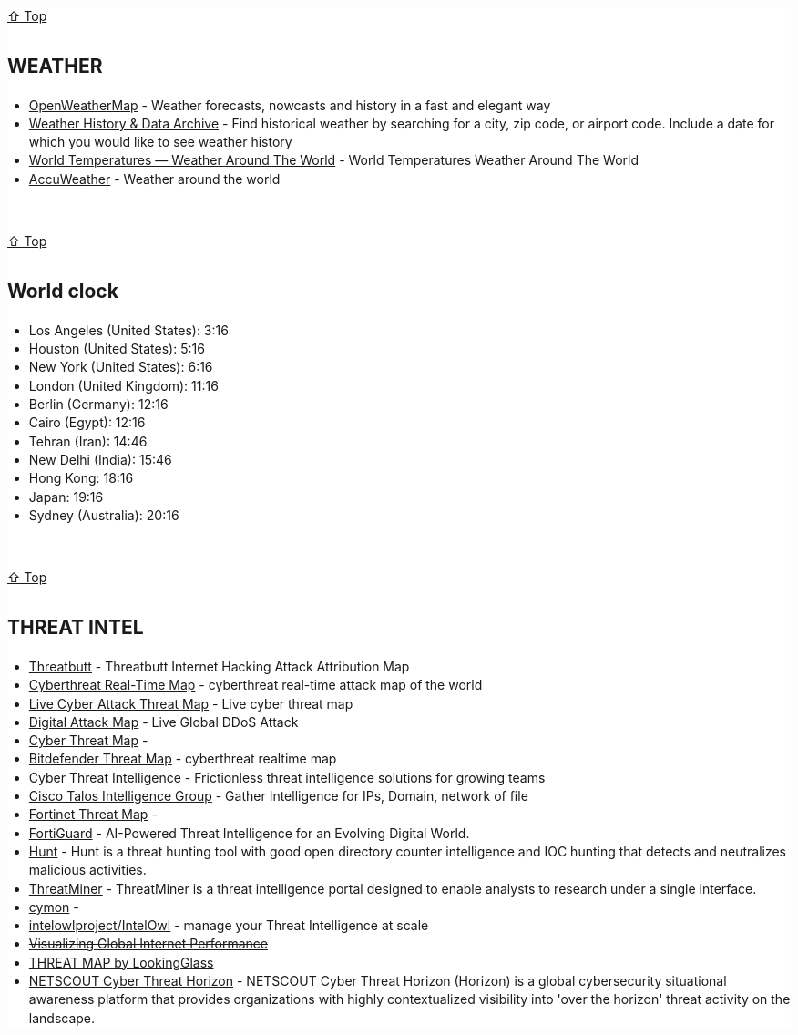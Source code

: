 [⇧ Top](#index)

## WEATHER

- [OpenWeatherMap](https://openweathermap.org/) - Weather forecasts, nowcasts and history in a fast and elegant way
- [Weather History & Data Archive](https://www.wunderground.com/history) - Find historical weather by searching for a city, zip code, or airport code. Include a date for which you would like to see weather history
- [World Temperatures — Weather Around The World](https://www.timeanddate.com/weather/) - World Temperatures Weather Around The World
- [AccuWeather](https://www.accuweather.com/) - Weather around the world
<br>

[⇧ Top](#index)

## World clock

- Los Angeles (United States): 3:16
- Houston (United States): 5:16
- New York (United States): 6:16
- London (United Kingdom): 11:16
- Berlin (Germany): 12:16
- Cairo (Egypt): 12:16
- Tehran (Iran): 14:46
- New Delhi (India): 15:46
- Hong Kong: 18:16
- Japan: 19:16
- Sydney (Australia): 20:16
<br>

[⇧ Top](#index)
 ## THREAT INTEL

- [Threatbutt](https://threatbutt.com/map/) - Threatbutt Internet Hacking Attack Attribution Map
- [Cyberthreat Real-Time Map](https://cybermap.kaspersky.com/) - cyberthreat real-time attack map of the world
- [Live Cyber Attack Threat Map](https://www.checkpoint.com/ThreatPortal/livemap.html) - Live cyber threat map
- [Digital Attack Map](https://www.digitalattackmap.com/) - Live Global DDoS Attack
- [Cyber Threat Map](https://www.fireeye.com/cyber-map/threat-map.html) -
- [Bitdefender Threat Map](https://threatmap.bitdefender.com/) - cyberthreat realtime map
- [Cyber Threat Intelligence](https://pulsedive.com/) - Frictionless threat intelligence solutions for growing teams
- [Cisco Talos Intelligence Group](https://talosintelligence.com/) - Gather Intelligence for IPs, Domain, network of file
- [Fortinet Threat Map](https://threatmap.fortiguard.com/) -
- [FortiGuard](http://www.fortiguard.com/) - AI-Powered Threat Intelligence for an Evolving Digital World.
- [Hunt](https://www.hunt.io/) - Hunt is a threat hunting tool with good open directory counter intelligence and IOC hunting that detects and neutralizes malicious activities.
- [ThreatMiner](https://www.threatminer.org/) - ThreatMiner is a threat intelligence portal designed to enable analysts to research under a single interface.
- [cymon](https://cymon.io/) -
- [intelowlproject/IntelOwl](https://github.com/intelowlproject/IntelOwl) - manage your Threat Intelligence at scale
- ~~[Visualizing Global Internet Performance](https://www.akamai.com/us/en/solutions/intelligent-platform/visualizing-akamai/real-time-web-monitor.jsp)~~
- [THREAT MAP by LookingGlass](https://map.lookingglasscyber.com/)
- [NETSCOUT Cyber Threat Horizon](https://horizon.netscout.com/) - NETSCOUT Cyber Threat Horizon (Horizon) is a global cybersecurity situational awareness platform that provides organizations with highly contextualized visibility into 'over the horizon' threat activity on the landscape.
